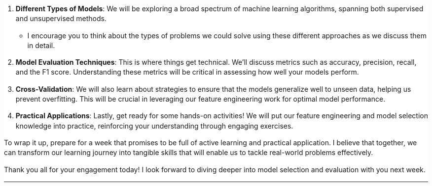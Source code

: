 1. **Different Types of Models**: We will be exploring a broad spectrum of machine learning algorithms, spanning both supervised and unsupervised methods. 

    - I encourage you to think about the types of problems we could solve using these different approaches as we discuss them in detail.

2. **Model Evaluation Techniques**: This is where things get technical. We’ll discuss metrics such as accuracy, precision, recall, and the F1 score. Understanding these metrics will be critical in assessing how well your models perform. 

3. **Cross-Validation**: We will also learn about strategies to ensure that the models generalize well to unseen data, helping us prevent overfitting. This will be crucial in leveraging our feature engineering work for optimal model performance.

4. **Practical Applications**: Lastly, get ready for some hands-on activities! We will put our feature engineering and model selection knowledge into practice, reinforcing your understanding through engaging exercises. 

To wrap it up, prepare for a week that promises to be full of active learning and practical application. I believe that together, we can transform our learning journey into tangible skills that will enable us to tackle real-world problems effectively.

Thank you all for your engagement today! I look forward to diving deeper into model selection and evaluation with you next week.

---

